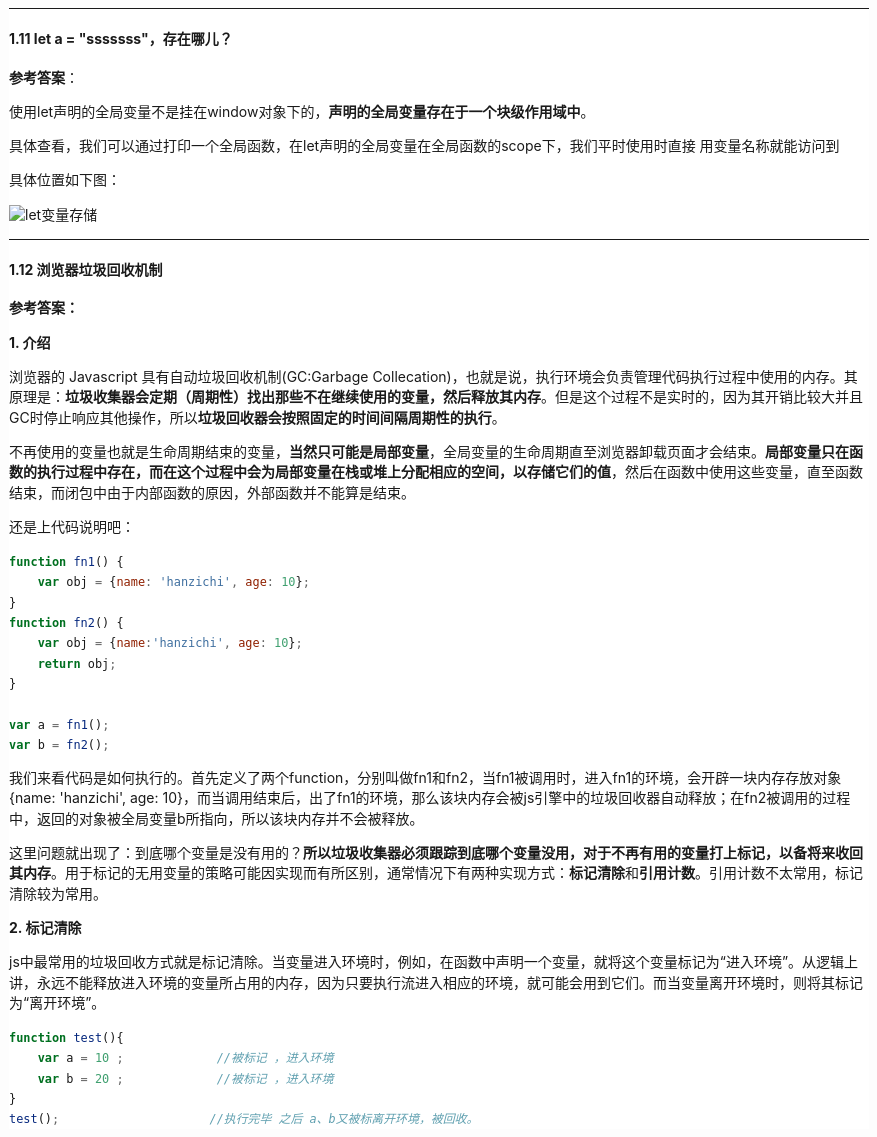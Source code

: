 

----

#### 1.11 let a = "sssssss"，存在哪儿？

**参考答案**：

使用let声明的全局变量不是挂在window对象下的，**声明的全局变量存在于一个块级作用域中**。

具体查看，我们可以通过打印一个全局函数，在let声明的全局变量在全局函数的scope下，我们平时使用时直接 用变量名称就能访问到

具体位置如下图：

![let变量存储](E:\pogject\学习笔记\image\js\let变量存储.png)

---

#### 1.12 浏览器垃圾回收机制

**参考答案：**

**1. 介绍**

浏览器的 Javascript 具有自动垃圾回收机制(GC:Garbage Collecation)，也就是说，执行环境会负责管理代码执行过程中使用的内存。其原理是：**垃圾收集器会定期（周期性）找出那些不在继续使用的变量，然后释放其内存**。但是这个过程不是实时的，因为其开销比较大并且GC时停止响应其他操作，所以**垃圾回收器会按照固定的时间间隔周期性的执行**。

不再使用的变量也就是生命周期结束的变量，**当然只可能是局部变量**，全局变量的生命周期直至浏览器卸载页面才会结束。**局部变量只在函数的执行过程中存在，而在这个过程中会为局部变量在栈或堆上分配相应的空间，以存储它们的值**，然后在函数中使用这些变量，直至函数结束，而闭包中由于内部函数的原因，外部函数并不能算是结束。

还是上代码说明吧：

```js
function fn1() {
    var obj = {name: 'hanzichi', age: 10};
}
function fn2() {
    var obj = {name:'hanzichi', age: 10};
    return obj;
}

var a = fn1();
var b = fn2();
```

我们来看代码是如何执行的。首先定义了两个function，分别叫做fn1和fn2，当fn1被调用时，进入fn1的环境，会开辟一块内存存放对象{name: 'hanzichi', age: 10}，而当调用结束后，出了fn1的环境，那么该块内存会被js引擎中的垃圾回收器自动释放；在fn2被调用的过程中，返回的对象被全局变量b所指向，所以该块内存并不会被释放。

这里问题就出现了：到底哪个变量是没有用的？**所以垃圾收集器必须跟踪到底哪个变量没用，对于不再有用的变量打上标记，以备将来收回其内存**。用于标记的无用变量的策略可能因实现而有所区别，通常情况下有两种实现方式：**标记清除**和**引用计数**。引用计数不太常用，标记清除较为常用。

**2. 标记清除**

js中最常用的垃圾回收方式就是标记清除。当变量进入环境时，例如，在函数中声明一个变量，就将这个变量标记为“进入环境”。从逻辑上讲，永远不能释放进入环境的变量所占用的内存，因为只要执行流进入相应的环境，就可能会用到它们。而当变量离开环境时，则将其标记为“离开环境”。

```js
function test(){
	var a = 10 ;             //被标记 ，进入环境 
	var b = 20 ;             //被标记 ，进入环境
}
test();                     //执行完毕 之后 a、b又被标离开环境，被回收。
```
